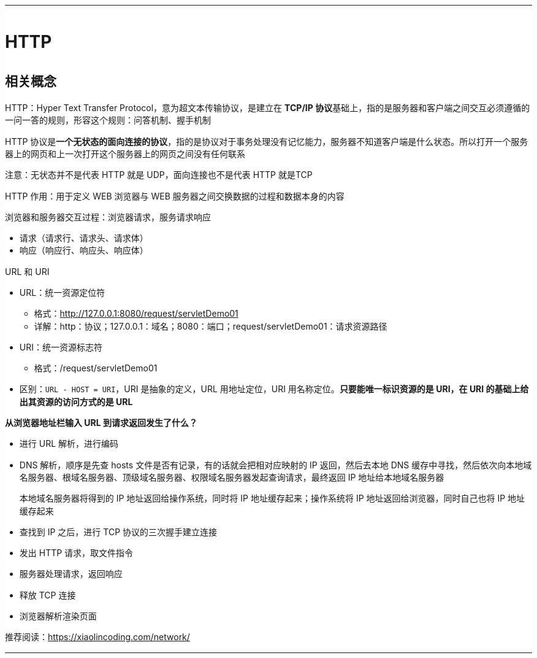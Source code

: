 
***





# HTTP

## 相关概念

HTTP：Hyper Text Transfer Protocol，意为超文本传输协议，是建立在 **TCP/IP 协议**基础上，指的是服务器和客户端之间交互必须遵循的一问一答的规则，形容这个规则：问答机制、握手机制

HTTP 协议是**一个无状态的面向连接的协议**，指的是协议对于事务处理没有记忆能力，服务器不知道客户端是什么状态。所以打开一个服务器上的网页和上一次打开这个服务器上的网页之间没有任何联系

注意：无状态并不是代表 HTTP 就是 UDP，面向连接也不是代表 HTTP 就是TCP

HTTP 作用：用于定义 WEB 浏览器与 WEB 服务器之间交换数据的过程和数据本身的内容

浏览器和服务器交互过程：浏览器请求，服务请求响应

* 请求（请求行、请求头、请求体）
* 响应（响应行、响应头、响应体）

URL 和 URI

* URL：统一资源定位符
  * 格式：http://127.0.0.1:8080/request/servletDemo01
  * 详解：http：协议；127.0.0.1：域名；8080：端口；request/servletDemo01：请求资源路径

* URI：统一资源标志符
  * 格式：/request/servletDemo01

* 区别：`URL - HOST = URI`，URI 是抽象的定义，URL 用地址定位，URI 用名称定位。**只要能唯一标识资源的是 URI，在 URI 的基础上给出其资源的访问方式的是 URL**

**从浏览器地址栏输入 URL 到请求返回发生了什么？**

* 进行 URL 解析，进行编码

* DNS 解析，顺序是先查 hosts 文件是否有记录，有的话就会把相对应映射的 IP 返回，然后去本地 DNS 缓存中寻找，然后依次向本地域名服务器、根域名服务器、顶级域名服务器、权限域名服务器发起查询请求，最终返回 IP 地址给本地域名服务器

  本地域名服务器将得到的 IP 地址返回给操作系统，同时将 IP 地址缓存起来；操作系统将 IP 地址返回给浏览器，同时自己也将 IP 地址缓存起来

* 查找到 IP 之后，进行 TCP 协议的三次握手建立连接

* 发出 HTTP 请求，取文件指令

* 服务器处理请求，返回响应

* 释放 TCP 连接

* 浏览器解析渲染页面



推荐阅读：https://xiaolincoding.com/network/



***
